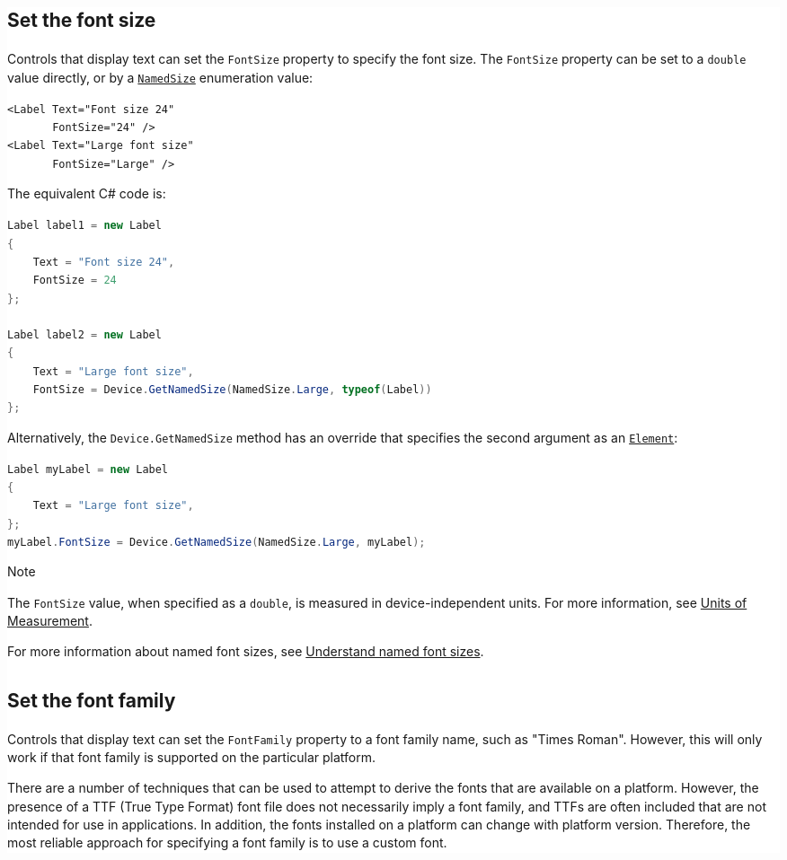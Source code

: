 ## Set the font size

Controls that display text can set the `FontSize` property to specify the font size. The `FontSize` property can be set to a `double` value directly, or by a [`NamedSize`](xref:Xamarin.Forms.NamedSize) enumeration value:

```xaml
<Label Text="Font size 24"
       FontSize="24" />
<Label Text="Large font size"
       FontSize="Large" />
```

The equivalent C# code is:

```csharp
Label label1 = new Label
{
    Text = "Font size 24",
    FontSize = 24
};

Label label2 = new Label
{
    Text = "Large font size",
    FontSize = Device.GetNamedSize(NamedSize.Large, typeof(Label))
};
```

Alternatively, the `Device.GetNamedSize` method has an override that specifies the second argument as an [`Element`](xref:Xamarin.Forms.Element):

```csharp
Label myLabel = new Label
{
    Text = "Large font size",
};
myLabel.FontSize = Device.GetNamedSize(NamedSize.Large, myLabel);
```

> [!NOTE]
> The `FontSize` value, when specified as a `double`, is measured in device-independent units. For more information, see [Units of Measurement](~/xamarin-forms/user-interface/controls/common-properties.md#units-of-measurement).

For more information about named font sizes, see [Understand named font sizes](#understand-named-font-sizes).

## Set the font family

Controls that display text can set the `FontFamily` property to a font family name, such as "Times Roman". However, this will only work if that font family is supported on the particular platform.

There are a number of techniques that can be used to attempt to derive the fonts that are available on a platform. However, the presence of a TTF (True Type Format) font file does not necessarily imply a font family, and TTFs are often included that are not intended for use in applications. In addition, the fonts installed on a platform can change with platform version. Therefore, the most reliable approach for specifying a font family is to use a custom font.

